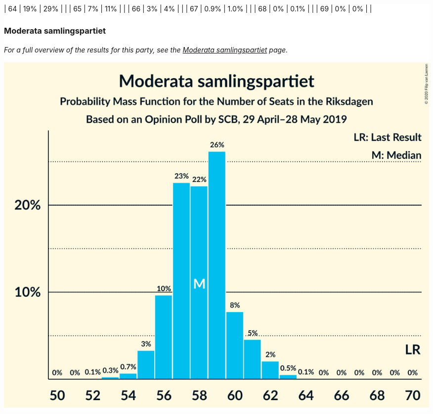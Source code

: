| 64 | 19% | 29% |  |
| 65 | 7% | 11% |  |
| 66 | 3% | 4% |  |
| 67 | 0.9% | 1.0% |  |
| 68 | 0% | 0.1% |  |
| 69 | 0% | 0% |  |

### Moderata samlingspartiet

*For a full overview of the results for this party, see the [Moderata samlingspartiet](party-moderatasamlingspartiet.html) page.*

![Graph with seats probability mass function not yet produced](2019-05-28-SCB-seats-pmf-moderatasamlingspartiet.png "Seats Probability Mass Function")
